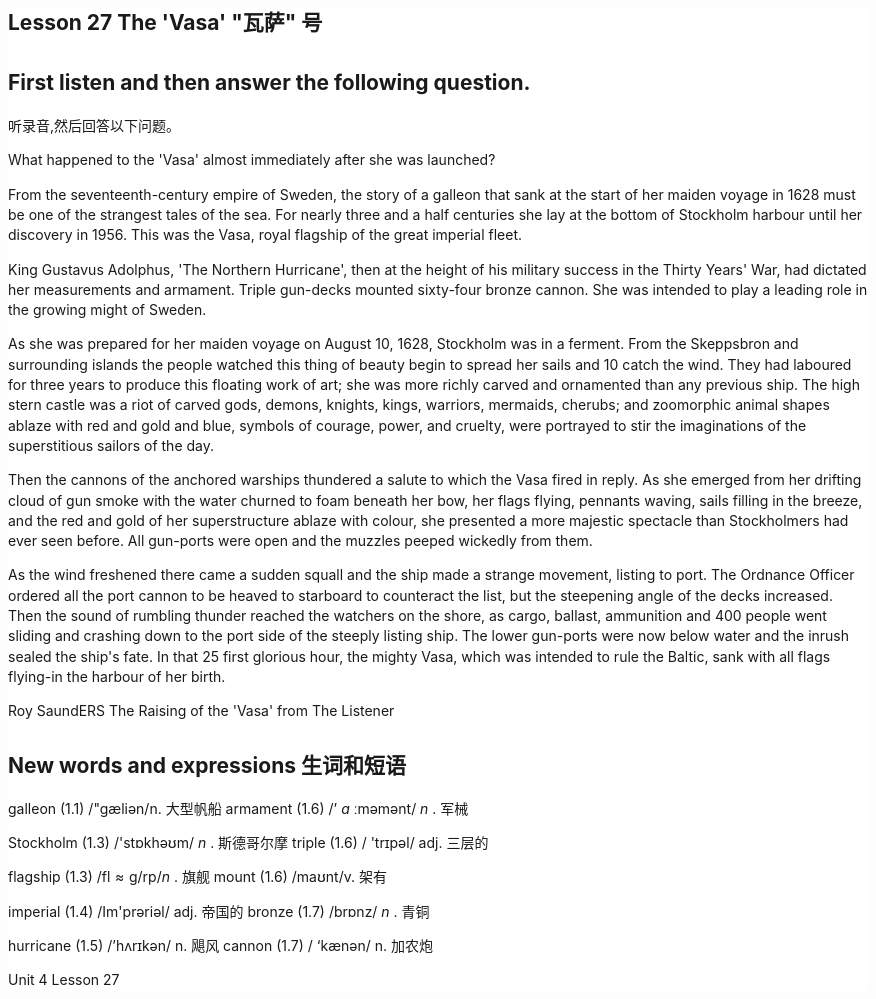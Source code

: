 ## Lesson 27 The 'Vasa' "瓦萨" 号

## First listen and then answer the following question.

听录音,然后回答以下问题。

What happened to the 'Vasa' almost immediately after she was launched?

From the seventeenth-century empire of Sweden, the story of a galleon that sank at the start of her maiden voyage in 1628 must be one of the strangest tales of the sea. For nearly three and a half centuries she lay at the bottom of Stockholm harbour until her discovery in 1956. This was the Vasa, royal flagship of the great imperial fleet.

King Gustavus Adolphus, 'The Northern Hurricane', then at the height of his military success in the Thirty Years' War, had dictated her measurements and armament. Triple gun-decks mounted sixty-four bronze cannon. She was intended to play a leading role in the growing might of Sweden.

As she was prepared for her maiden voyage on August 10, 1628, Stockholm was in a ferment. From the Skeppsbron and surrounding islands the people watched this thing of beauty begin to spread her sails and 10 catch the wind. They had laboured for three years to produce this floating work of art; she was more richly carved and ornamented than any previous ship. The high stern castle was a riot of carved gods, demons, knights, kings, warriors, mermaids, cherubs; and zoomorphic animal shapes ablaze with red and gold and blue, symbols of courage, power, and cruelty, were portrayed to stir the imaginations of the superstitious sailors of the day.

Then the cannons of the anchored warships thundered a salute to which the Vasa fired in reply. As she emerged from her drifting cloud of gun smoke with the water churned to foam beneath her bow, her flags flying, pennants waving, sails filling in the breeze, and the red and gold of her superstructure ablaze with colour, she presented a more majestic spectacle than Stockholmers had ever seen before. All gun-ports were open and the muzzles peeped wickedly from them.

As the wind freshened there came a sudden squall and the ship made a strange movement, listing to port. The Ordnance Officer ordered all the port cannon to be heaved to starboard to counteract the list, but the steepening angle of the decks increased. Then the sound of rumbling thunder reached the watchers on the shore, as cargo, ballast, ammunition and 400 people went sliding and crashing down to the port side of the steeply listing ship. The lower gun-ports were now below water and the inrush sealed the ship's fate. In that 25 first glorious hour, the mighty Vasa, which was intended to rule the Baltic, sank with all flags flying-in the harbour of her birth.

Roy SaundERS The Raising of the 'Vasa' from The Listener

## New words and expressions 生词和短语

galleon (1.1) /"gæliәn/n. 大型帆船 armament (1.6) /’ $a$ ːməmənt/ $n$ . 军械

Stockholm (1.3) /'stɒkhəʊm/ $n$ . 斯德哥尔摩 triple (1.6) / 'trɪpəl/ adj. 三层的

flagship (1.3) $/\mathrm{{fl}} \approx  \mathrm{g}/\mathrm{{rp}}/n$ . 旗舰 mount (1.6) /maʊnt/v. 架有

imperial (1.4) /Im'prəriəl/ adj. 帝国的 bronze (1.7) /brɒnz/ $n$ . 青铜

hurricane (1.5) /’hʌrɪkən/ n. 飓风 cannon (1.7) / ‘kænən/ n. 加农炮

Unit 4 Lesson 27
